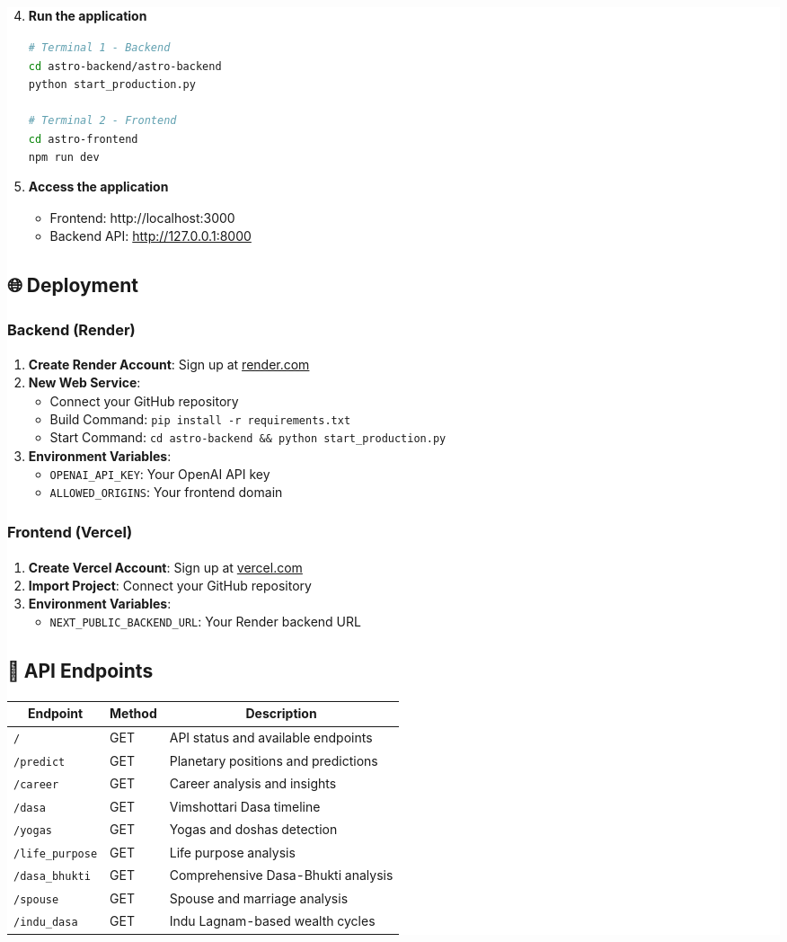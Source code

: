 4. **Run the application**
   ```bash
   # Terminal 1 - Backend
   cd astro-backend/astro-backend
   python start_production.py
   
   # Terminal 2 - Frontend
   cd astro-frontend
   npm run dev
   ```

5. **Access the application**
   - Frontend: http://localhost:3000
   - Backend API: http://127.0.0.1:8000

## 🌐 Deployment

### Backend (Render)

1. **Create Render Account**: Sign up at [render.com](https://render.com)
2. **New Web Service**: 
   - Connect your GitHub repository
   - Build Command: `pip install -r requirements.txt`
   - Start Command: `cd astro-backend && python start_production.py`
3. **Environment Variables**:
   - `OPENAI_API_KEY`: Your OpenAI API key
   - `ALLOWED_ORIGINS`: Your frontend domain

### Frontend (Vercel)

1. **Create Vercel Account**: Sign up at [vercel.com](https://vercel.com)
2. **Import Project**: Connect your GitHub repository
3. **Environment Variables**:
   - `NEXT_PUBLIC_BACKEND_URL`: Your Render backend URL

## 🔧 API Endpoints

| Endpoint | Method | Description |
|----------|--------|-------------|
| `/` | GET | API status and available endpoints |
| `/predict` | GET | Planetary positions and predictions |
| `/career` | GET | Career analysis and insights |
| `/dasa` | GET | Vimshottari Dasa timeline |
| `/yogas` | GET | Yogas and doshas detection |
| `/life_purpose` | GET | Life purpose analysis |
| `/dasa_bhukti` | GET | Comprehensive Dasa-Bhukti analysis |
| `/spouse` | GET | Spouse and marriage analysis |
| `/indu_dasa` | GET | Indu Lagnam-based wealth cycles |
